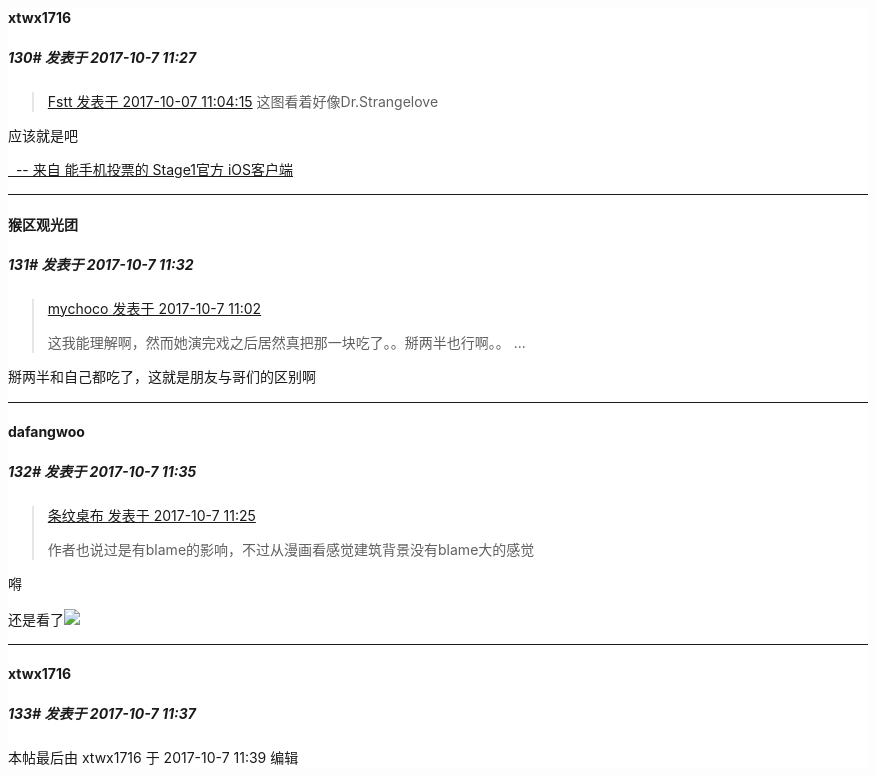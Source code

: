 ####  xtwx1716  
##### 130#       发表于 2017-10-7 11:27



<blockquote><a href="httphttps://bbs.saraba1st.com/2b/forum.php?mod=redirect&amp;goto=findpost&amp;pid=37414164&amp;ptid=1549678" target="_blank">Fstt 发表于 2017-10-07 11:04:15</a>
这图看着好像Dr.Strangelove</blockquote>应该就是吧

[  -- 来自 能手机投票的 Stage1官方 iOS客户端](https://itunes.apple.com/fi/app/saraba1st/id1221237470?mt=8)







-----

####  猴区观光团  
##### 131#       发表于 2017-10-7 11:32



<blockquote><a href="httphttps://bbs.saraba1st.com/2b/forum.php?mod=redirect&amp;goto=findpost&amp;pid=37414147&amp;ptid=1549678" target="_blank">mychoco 发表于 2017-10-7 11:02</a>

这我能理解啊，然而她演完戏之后居然真把那一块吃了。。掰两半也行啊。。 ...</blockquote>
掰两半和自己都吃了，这就是朋友与哥们的区别啊







-----

####  dafangwoo  
##### 132#       发表于 2017-10-7 11:35



<blockquote><a href="httphttps://bbs.saraba1st.com/2b/forum.php?mod=redirect&amp;goto=findpost&amp;pid=37414377&amp;ptid=1549678" target="_blank">条纹桌布 发表于 2017-10-7 11:25</a>

作者也说过是有blame的影响，不过从漫画看感觉建筑背景没有blame大的感觉</blockquote>
嘚


还是看了<img src="https://static.saraba1st.com/image/smiley/face2017/001.png" referrerpolicy="no-referrer">







-----

####  xtwx1716  
##### 133#       发表于 2017-10-7 11:37



 本帖最后由 xtwx1716 于 2017-10-7 11:39 编辑 
